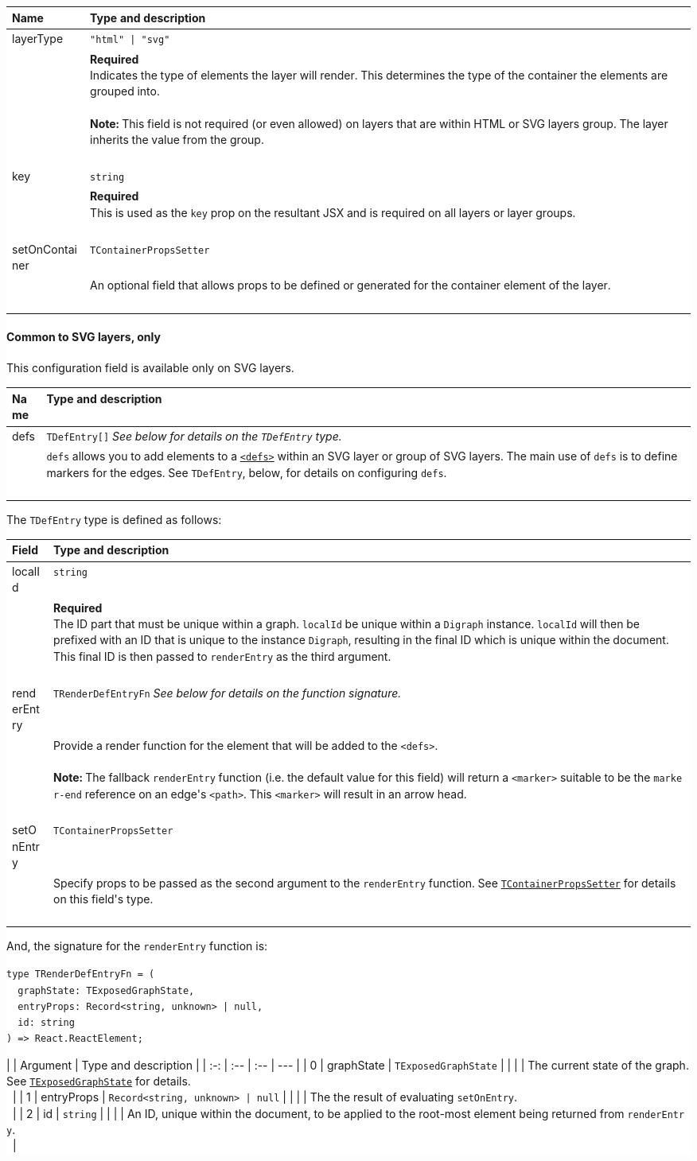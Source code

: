 | Name | Type and description |
| :-- | :-- |
| layerType | `"html" \| "svg"` |
|  | **Required**<br>Indicates the type of elements the layer will render. This determines the type of the container the elements are grouped into.<br><br>**Note:** This field is not required (or even allowed) on layers that are within HTML or SVG layers group. The layer inherits the value from the group.<br>&nbsp; |
| key | `string` |
|  | **Required**<br>This is used as the `key` prop on the resultant JSX and is required on all layers or layer groups.<br>&nbsp; |
| setOnContainer | `TContainerPropsSetter` |
|  | An optional field that allows props to be defined or generated for the container element of the layer.<br>&nbsp; |

#### Common to SVG layers, only

This configuration field is available only on SVG layers.

| Name | Type and description |
| :-- | :-- |
| defs | `TDefEntry[]` _See below for details on the `TDefEntry` type._ |
|  | `defs` allows you to add elements to a [`<defs>`](https://developer.mozilla.org/en-US/docs/Web/SVG/Element/defs) within an SVG layer or group of SVG layers. The main use of `defs` is to define markers for the edges. See `TDefEntry`, below, for details on configuring `defs`.<br>&nbsp; |

The `TDefEntry` type is defined as follows:

| Field | Type and description |
| :-- | :-- |
| localId | `string` |
|  | **Required**<br>The ID part that must be unique within a graph. `localId` be unique within a `Digraph` instance. `localId` will then be prefixed with an ID that is unique to the instance `Digraph`, resulting in the final ID which is unique within the document. This final ID is then passed to `renderEntry` as the third argument.<br>&nbsp; |
| renderEntry | `TRenderDefEntryFn` _See below for details on the function signature._ |
|  | Provide a render function for the element that will be added to the `<defs>`.<br><br>**Note:** The fallback `renderEntry` function (i.e. the default value for this field) will return a `<marker>` suitable to be the `marker-end` reference on an edge's `<path>`. This `<marker>` will result in an arrow head.<br>&nbsp; |
| setOnEntry | `TContainerPropsSetter` |
|  | Specify props to be passed as the second argument to the `renderEntry` function. See [`TContainerPropsSetter`](#tcontainerpropssetter) for details on this field's type.<br>&nbsp; |

And, the signature for the `renderEntry` function is:

```tsx
type TRenderDefEntryFn = (
  graphState: TExposedGraphState,
  entryProps: Record<string, unknown> | null,
  id: string
) => React.ReactElement;
```

|  | Argument | Type and description |
| :-: | :-- | :-- | --- |
| 0 | graphState | `TExposedGraphState` |
|  |  | The current state of the graph. See [`TExposedGraphState`](#texposedgraphstate) for details.<br>&nbsp; |
| 1 | entryProps | `Record<string, unknown> | null` |
|  |  | The the result of evaluating `setOnEntry`.<br>&nbsp; |
| 2 | id | `string` |
|  |  | An ID, unique within the document, to be applied to the root-most element being returned from `renderEntry`.<br>&nbsp; |
